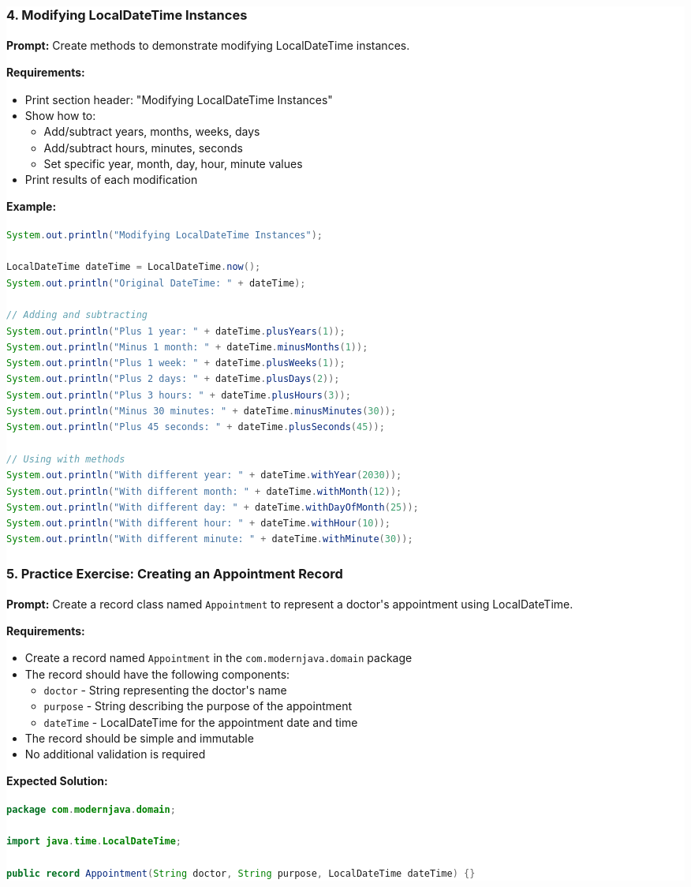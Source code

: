 ### 4. Modifying LocalDateTime Instances
**Prompt:** Create methods to demonstrate modifying LocalDateTime instances.

**Requirements:**
- Print section header: "Modifying LocalDateTime Instances"
- Show how to:
  - Add/subtract years, months, weeks, days
  - Add/subtract hours, minutes, seconds
  - Set specific year, month, day, hour, minute values
- Print results of each modification

**Example:**
```java
System.out.println("Modifying LocalDateTime Instances");

LocalDateTime dateTime = LocalDateTime.now();
System.out.println("Original DateTime: " + dateTime);

// Adding and subtracting
System.out.println("Plus 1 year: " + dateTime.plusYears(1));
System.out.println("Minus 1 month: " + dateTime.minusMonths(1));
System.out.println("Plus 1 week: " + dateTime.plusWeeks(1));
System.out.println("Plus 2 days: " + dateTime.plusDays(2));
System.out.println("Plus 3 hours: " + dateTime.plusHours(3));
System.out.println("Minus 30 minutes: " + dateTime.minusMinutes(30));
System.out.println("Plus 45 seconds: " + dateTime.plusSeconds(45));

// Using with methods
System.out.println("With different year: " + dateTime.withYear(2030));
System.out.println("With different month: " + dateTime.withMonth(12));
System.out.println("With different day: " + dateTime.withDayOfMonth(25));
System.out.println("With different hour: " + dateTime.withHour(10));
System.out.println("With different minute: " + dateTime.withMinute(30));
```

### 5. Practice Exercise: Creating an Appointment Record
**Prompt:** Create a record class named `Appointment` to represent a doctor's appointment using LocalDateTime.

**Requirements:**
- Create a record named `Appointment` in the `com.modernjava.domain` package
- The record should have the following components:
  - `doctor` - String representing the doctor's name
  - `purpose` - String describing the purpose of the appointment
  - `dateTime` - LocalDateTime for the appointment date and time
- The record should be simple and immutable
- No additional validation is required

**Expected Solution:**
```java
package com.modernjava.domain;

import java.time.LocalDateTime;

public record Appointment(String doctor, String purpose, LocalDateTime dateTime) {}
```
